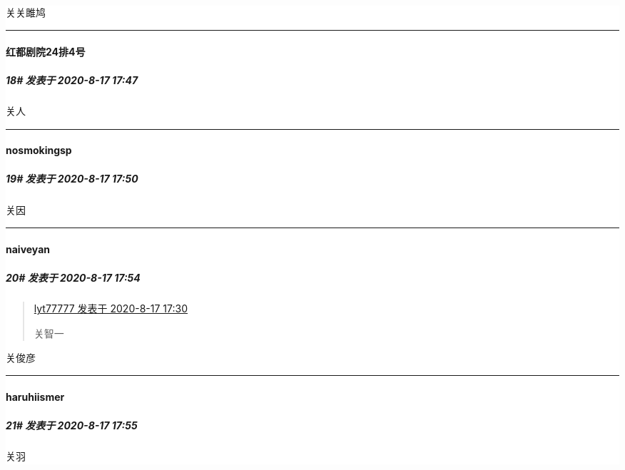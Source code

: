 关关雎鸠







*****

####  红都剧院24排4号  
##### 18#       发表于 2020-8-17 17:47




关人







*****

####  nosmokingsp  
##### 19#       发表于 2020-8-17 17:50




关因







*****

####  naiveyan  
##### 20#       发表于 2020-8-17 17:54



<blockquote><a href="httphttps://bbs.saraba1st.com/2b/forum.php?mod=redirect&amp;goto=findpost&amp;pid=48462558&amp;ptid=1955185" target="_blank">lyt77777 发表于 2020-8-17 17:30</a>

关智一</blockquote>
关俊彦







*****

####  haruhiismer  
##### 21#       发表于 2020-8-17 17:55




关羽

